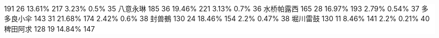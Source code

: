 <td>191</td>
<td>26</td>
<td>13.61%</td>
<td>217</td>
<td>3.23%</td>
<td>0.5%
</td></tr>
<tr>
<td>35</td>
<td>八意永琳</td>
<td>185</td>
<td>36</td>
<td>19.46%</td>
<td>221</td>
<td>3.13%</td>
<td>0.7%
</td></tr>
<tr>
<td>36</td>
<td>水桥帕露西</td>
<td>165</td>
<td>28</td>
<td>16.97%</td>
<td>193</td>
<td>2.79%</td>
<td>0.54%
</td></tr>
<tr>
<td>37</td>
<td>多多良小伞</td>
<td>143</td>
<td>31</td>
<td>21.68%</td>
<td>174</td>
<td>2.42%</td>
<td>0.6%
</td></tr>
<tr>
<td>38</td>
<td>封兽鵺</td>
<td>130</td>
<td>24</td>
<td>18.46%</td>
<td>154</td>
<td>2.2%</td>
<td>0.47%
</td></tr>
<tr style="background:#FBB">
<td>38</td>
<td>堀川雷鼓</td>
<td>130</td>
<td>11</td>
<td>8.46%</td>
<td>141</td>
<td>2.2%</td>
<td>0.21%
</td></tr>
<tr>
<td>40</td>
<td>稗田阿求</td>
<td>128</td>
<td>19</td>
<td>14.84%</td>
<td>147</td>